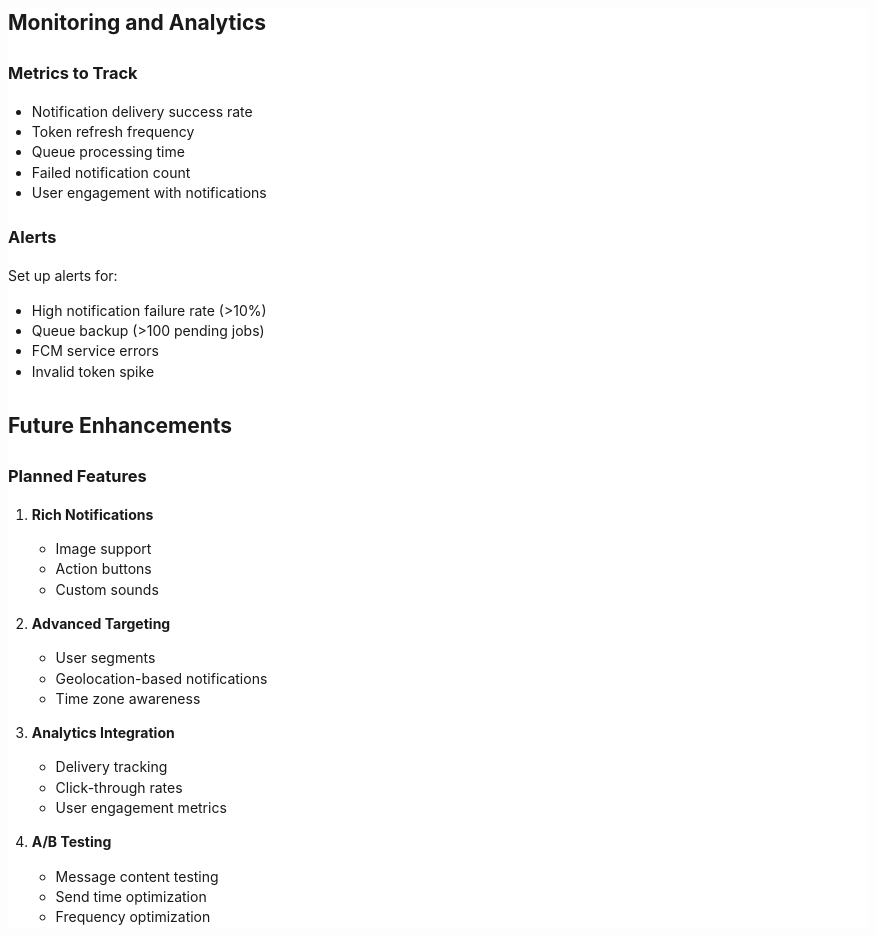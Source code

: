 ## Monitoring and Analytics

### Metrics to Track

- Notification delivery success rate
- Token refresh frequency
- Queue processing time
- Failed notification count
- User engagement with notifications

### Alerts

Set up alerts for:
- High notification failure rate (>10%)
- Queue backup (>100 pending jobs)
- FCM service errors
- Invalid token spike

## Future Enhancements

### Planned Features

1. **Rich Notifications**
   - Image support
   - Action buttons
   - Custom sounds

2. **Advanced Targeting**
   - User segments
   - Geolocation-based notifications
   - Time zone awareness

3. **Analytics Integration**
   - Delivery tracking
   - Click-through rates
   - User engagement metrics

4. **A/B Testing**
   - Message content testing
   - Send time optimization
   - Frequency optimization